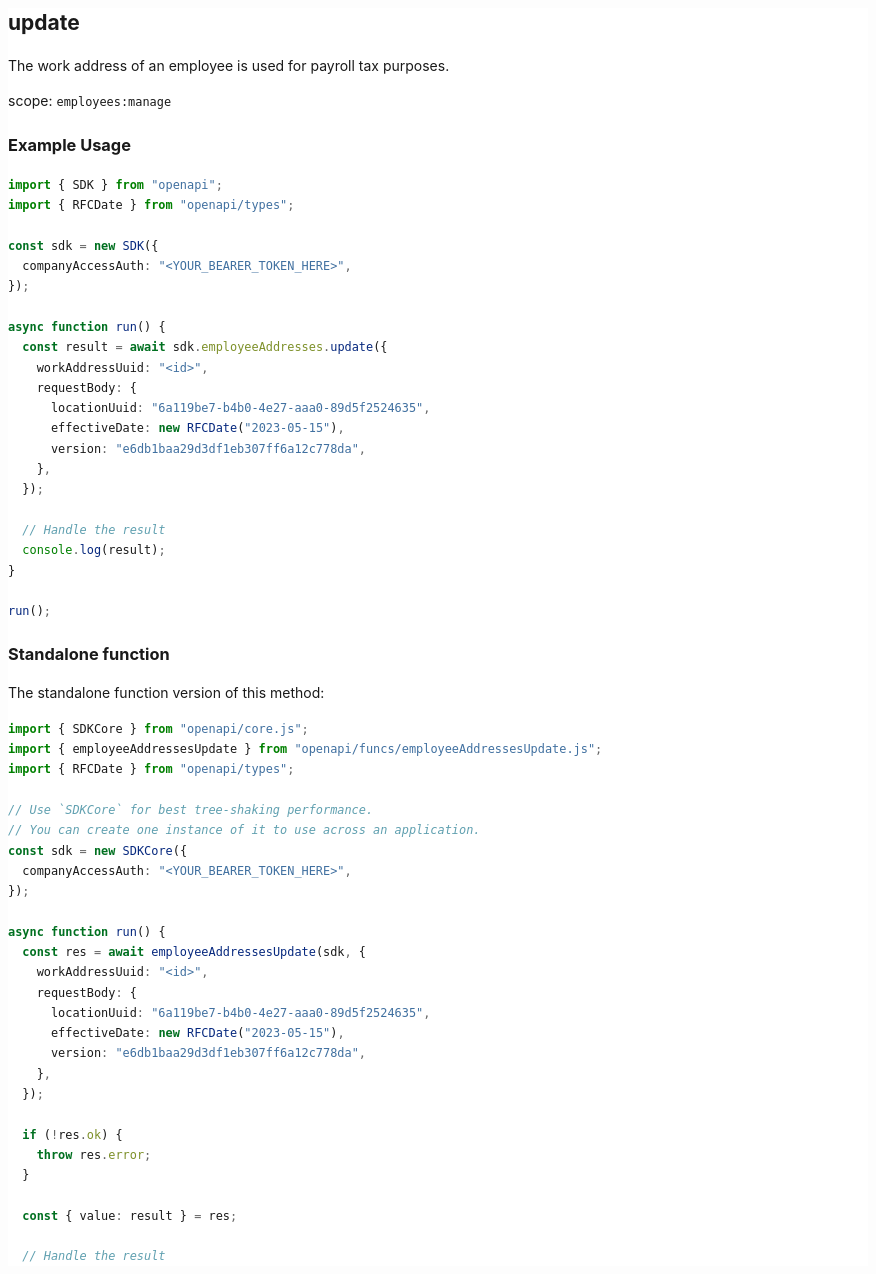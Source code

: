 ## update

The work address of an employee is used for payroll tax purposes.

scope: `employees:manage`

### Example Usage

```typescript
import { SDK } from "openapi";
import { RFCDate } from "openapi/types";

const sdk = new SDK({
  companyAccessAuth: "<YOUR_BEARER_TOKEN_HERE>",
});

async function run() {
  const result = await sdk.employeeAddresses.update({
    workAddressUuid: "<id>",
    requestBody: {
      locationUuid: "6a119be7-b4b0-4e27-aaa0-89d5f2524635",
      effectiveDate: new RFCDate("2023-05-15"),
      version: "e6db1baa29d3df1eb307ff6a12c778da",
    },
  });

  // Handle the result
  console.log(result);
}

run();
```

### Standalone function

The standalone function version of this method:

```typescript
import { SDKCore } from "openapi/core.js";
import { employeeAddressesUpdate } from "openapi/funcs/employeeAddressesUpdate.js";
import { RFCDate } from "openapi/types";

// Use `SDKCore` for best tree-shaking performance.
// You can create one instance of it to use across an application.
const sdk = new SDKCore({
  companyAccessAuth: "<YOUR_BEARER_TOKEN_HERE>",
});

async function run() {
  const res = await employeeAddressesUpdate(sdk, {
    workAddressUuid: "<id>",
    requestBody: {
      locationUuid: "6a119be7-b4b0-4e27-aaa0-89d5f2524635",
      effectiveDate: new RFCDate("2023-05-15"),
      version: "e6db1baa29d3df1eb307ff6a12c778da",
    },
  });

  if (!res.ok) {
    throw res.error;
  }

  const { value: result } = res;

  // Handle the result
```